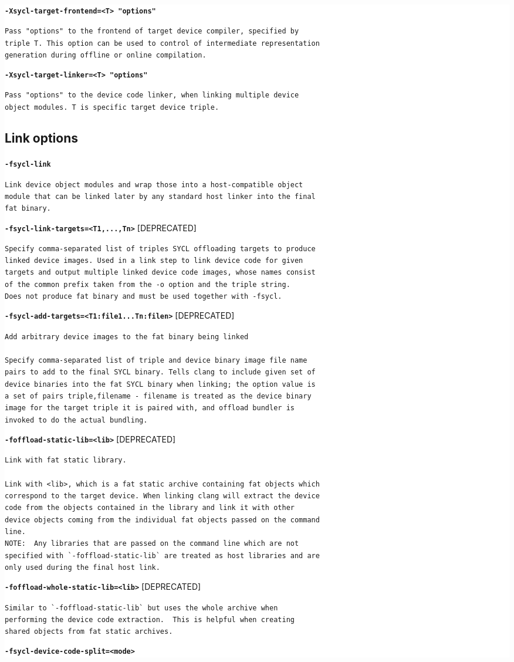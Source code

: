 **`-Xsycl-target-frontend=<T> "options"`**

    Pass "options" to the frontend of target device compiler, specified by
    triple T. This option can be used to control of intermediate representation
    generation during offline or online compilation.

**`-Xsycl-target-linker=<T> "options"`**

    Pass "options" to the device code linker, when linking multiple device
    object modules. T is specific target device triple.

## Link options

**`-fsycl-link`**

    Link device object modules and wrap those into a host-compatible object
    module that can be linked later by any standard host linker into the final
    fat binary.

**`-fsycl-link-targets=<T1,...,Tn>`** [DEPRECATED]

    Specify comma-separated list of triples SYCL offloading targets to produce
    linked device images. Used in a link step to link device code for given
    targets and output multiple linked device code images, whose names consist
    of the common prefix taken from the -o option and the triple string.
    Does not produce fat binary and must be used together with -fsycl.

**`-fsycl-add-targets=<T1:file1...Tn:filen>`** [DEPRECATED]

    Add arbitrary device images to the fat binary being linked

    Specify comma-separated list of triple and device binary image file name
    pairs to add to the final SYCL binary. Tells clang to include given set of
    device binaries into the fat SYCL binary when linking; the option value is
    a set of pairs triple,filename - filename is treated as the device binary
    image for the target triple it is paired with, and offload bundler is
    invoked to do the actual bundling.

**`-foffload-static-lib=<lib>`** [DEPRECATED]

    Link with fat static library.

    Link with <lib>, which is a fat static archive containing fat objects which
    correspond to the target device. When linking clang will extract the device
    code from the objects contained in the library and link it with other
    device objects coming from the individual fat objects passed on the command
    line.
    NOTE:  Any libraries that are passed on the command line which are not
    specified with `-foffload-static-lib` are treated as host libraries and are
    only used during the final host link.

**`-foffload-whole-static-lib=<lib>`** [DEPRECATED]

    Similar to `-foffload-static-lib` but uses the whole archive when
    performing the device code extraction.  This is helpful when creating
    shared objects from fat static archives.

**`-fsycl-device-code-split=<mode>`**
